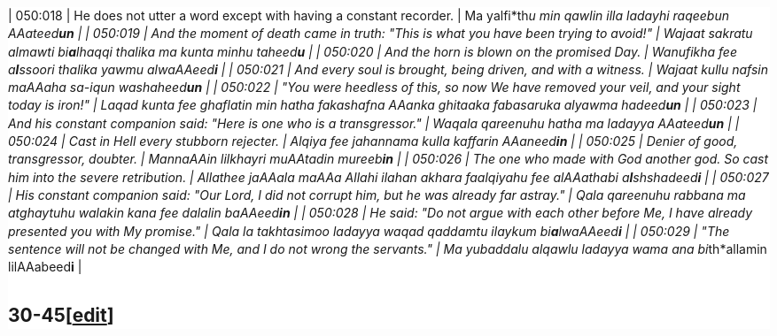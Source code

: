 | 050:018 | He does not utter a word except with having a constant recorder.                                                   | M<span class="underline">a</span> yalfi*<span class="underline">th</span>*u min qawlin ill<span class="underline">a</span> ladayhi raqeebun AAateed**un**                                                                                                                                                                           |
| 050:019 | And the moment of death came in truth: "This is what you have been trying to avoid\!"                              | Waj<span class="underline">a</span>at sakratu almawti bi**a**l<span class="underline">h</span>aqqi <span class="underline">tha</span>lika m<span class="underline">a</span> kunta minhu ta<span class="underline">h</span>eed**u**                                                                                                  |
| 050:020 | And the horn is blown on the promised Day.                                                                         | Wanufikha fee a**l**<span class="underline">ss</span>oori <span class="underline">tha</span>lika yawmu alwaAAeed**i**                                                                                                                                                                                                               |
| 050:021 | And every soul is brought, being driven, and with a witness.                                                       | Waj<span class="underline">a</span>at kullu nafsin maAAah<span class="underline">a</span> s<span class="underline">a</span>-iqun washaheed**un**                                                                                                                                                                                    |
| 050:022 | "You were heedless of this, so now We have removed your veil, and your sight today is iron\!"                      | Laqad kunta fee ghaflatin min h<span class="underline">atha</span> fakashafn<span class="underline">a</span> AAanka ghi<span class="underline">ta</span>aka faba<span class="underline">s</span>aruka alyawma <span class="underline">h</span>adeed**un**                                                                           |
| 050:023 | And his constant companion said: "Here is one who is a transgressor."                                              | Waq<span class="underline">a</span>la qareenuhu h<span class="underline">atha</span> m<span class="underline">a</span> ladayya AAateed**un**                                                                                                                                                                                        |
| 050:024 | Cast in Hell every stubborn rejecter.                                                                              | Alqiy<span class="underline">a</span> fee jahannama kulla kaff<span class="underline">a</span>rin AAaneed**in**                                                                                                                                                                                                                     |
| 050:025 | Denier of good, transgressor, doubter.                                                                             | Mann<span class="underline">a</span>AAin lilkhayri muAAtadin mureeb**in**                                                                                                                                                                                                                                                           |
| 050:026 | The one who made with God another god. So cast him into the severe retribution.                                    | Alla<span class="underline">th</span>ee jaAAala maAAa All<span class="underline">a</span>hi il<span class="underline">a</span>han <span class="underline">a</span>khara faalqiy<span class="underline">a</span>hu fee alAAa<span class="underline">tha</span>bi a**l**shshadeed**i**                                                |
| 050:027 | His constant companion said: "Our Lord, I did not corrupt him, but he was already far astray."                     | Q<span class="underline">a</span>la qareenuhu rabban<span class="underline">a</span> m<span class="underline">a</span> a<span class="underline">t</span>ghaytuhu wal<span class="underline">a</span>kin k<span class="underline">a</span>na fee <span class="underline">d</span>al<span class="underline">a</span>lin baAAeed**in** |
| 050:028 | He said: "Do not argue with each other before Me, I have already presented you with My promise."                   | Q<span class="underline">a</span>la l<span class="underline">a</span> takhta<span class="underline">s</span>imoo ladayya waqad qaddamtu ilaykum bi**a**lwaAAeed**i**                                                                                                                                                                |
| 050:029 | "The sentence will not be changed with Me, and I do not wrong the servants."                                       | M<span class="underline">a</span> yubaddalu alqawlu ladayya wam<span class="underline">a</span> an<span class="underline">a</span> bi*<span class="underline">th</span>*all<span class="underline">a</span>min lilAAabeed**i**                                                                                                      |

## <span id="30-45" class="mw-headline">30-45</span><span class="mw-editsection"><span class="mw-editsection-bracket">\[</span>[edit](/w/index.php?title=Quran_\(Progressive_Muslims_Organization\)/50&action=edit&section=3 "Edit section: 30-45")<span class="mw-editsection-bracket">\]</span></span>
